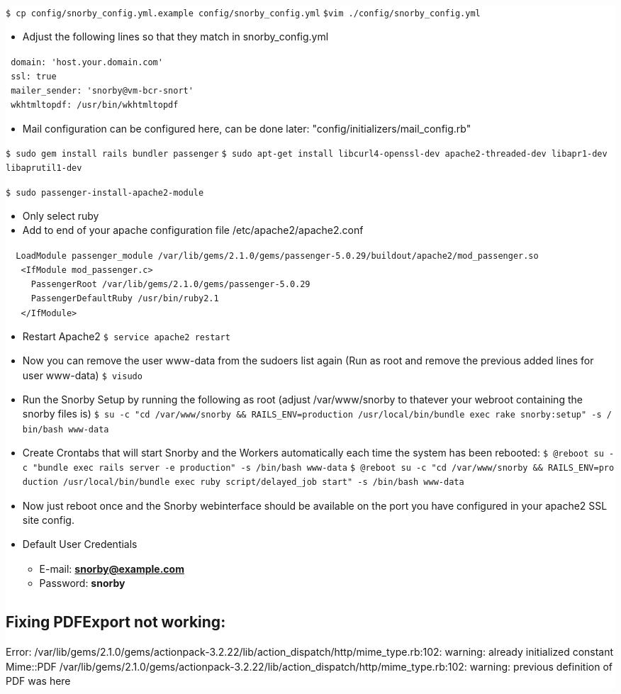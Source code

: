 `$ cp config/snorby_config.yml.example config/snorby_config.yml`
`$vim ./config/snorby_config.yml`

* Adjust the following lines so that they match in snorby_config.yml
```
 domain: 'host.your.domain.com'
 ssl: true
 mailer_sender: 'snorby@vm-bcr-snort'
 wkhtmltopdf: /usr/bin/wkhtmltopdf
```

* Mail configuration can be configured here, can be done later: "config/initializers/mail_config.rb"

`$ sudo gem install rails bundler passenger`
`$ sudo apt-get install libcurl4-openssl-dev apache2-threaded-dev libapr1-dev libaprutil1-dev`

`$ sudo passenger-install-apache2-module`
* Only select ruby
* Add to end of your apache configuration file /etc/apache2/apache2.conf
```
  LoadModule passenger_module /var/lib/gems/2.1.0/gems/passenger-5.0.29/buildout/apache2/mod_passenger.so
   <IfModule mod_passenger.c>
     PassengerRoot /var/lib/gems/2.1.0/gems/passenger-5.0.29
     PassengerDefaultRuby /usr/bin/ruby2.1
   </IfModule>
```
* Restart Apache2
`$ service apache2 restart`

* Now you can remove the user www-data from the sudoers list again (Run as root and remove the previous added lines for user www-data) `$ visudo`

* Run the Snorby Setup by running the following as root (adjust /var/www/snorby to thatever your webroot containing the snorby files is)
`$ su -c "cd /var/www/snorby && RAILS_ENV=production /usr/local/bin/bundle exec rake snorby:setup" -s /bin/bash www-data`

* Create Crontabs that will start Snorby and the Workers automatically each time the system has been rebooted:
`$ @reboot su -c "bundle exec rails server -e production" -s /bin/bash www-data`
`$ @reboot su -c "cd /var/www/snorby && RAILS_ENV=production /usr/local/bin/bundle exec ruby script/delayed_job start" -s /bin/bash www-data`

* Now just reboot once and the Snorby webinterface should be available on the port you have configured in your apache2 SSL site config.

* Default User Credentials

	* E-mail: **snorby@example.com**
	* Password: **snorby** 


## Fixing PDFExport not working:
Error:
/var/lib/gems/2.1.0/gems/actionpack-3.2.22/lib/action_dispatch/http/mime_type.rb:102: warning: already initialized constant Mime::PDF
/var/lib/gems/2.1.0/gems/actionpack-3.2.22/lib/action_dispatch/http/mime_type.rb:102: warning: previous definition of PDF was here
